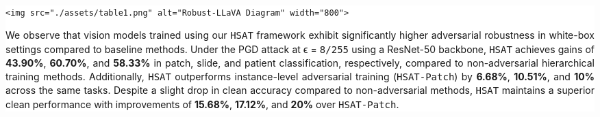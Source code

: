     <img src="./assets/table1.png" alt="Robust-LLaVA Diagram" width="800">

<p align="justify">
We observe that vision models trained using our <tt>HSAT</tt> framework exhibit significantly higher adversarial robustness in white-box settings compared to baseline methods. Under the PGD attack at ϵ = <tt>8/255</tt> using a ResNet-50 backbone, <tt>HSAT</tt> achieves gains of <b>43.90%</b>, <b>60.70%</b>, and <b>58.33%</b> in patch, slide, and patient classification, respectively, compared to non-adversarial hierarchical training methods. Additionally, <tt>HSAT</tt> outperforms instance-level adversarial training (<tt>HSAT-Patch</tt>) by <b>6.68%</b>, <b>10.51%</b>, and <b>10%</b> across the same tasks. Despite a slight drop in clean accuracy compared to non-adversarial methods, <tt>HSAT</tt> maintains a superior clean performance with improvements of <b>15.68%</b>, <b>17.12%</b>, and <b>20%</b> over <tt>HSAT-Patch</tt>.
</p>
